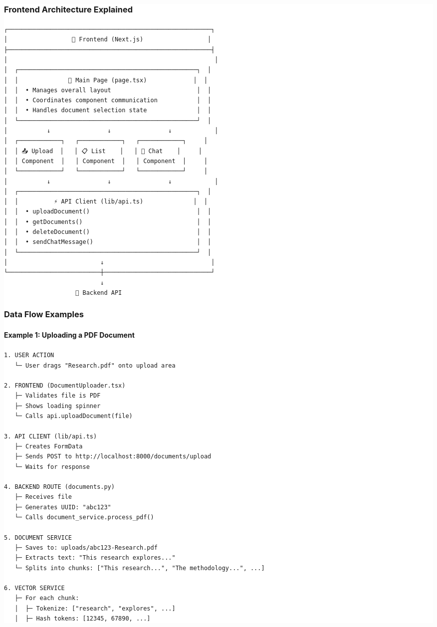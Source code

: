 ### Frontend Architecture Explained

```
┌─────────────────────────────────────────────────────────┐
│                  🎨 Frontend (Next.js)                  │
├─────────────────────────────────────────────────────────┤
│                                                          │
│  ┌──────────────────────────────────────────────────┐  │
│  │              📄 Main Page (page.tsx)             │  │
│  │  • Manages overall layout                        │  │
│  │  • Coordinates component communication           │  │
│  │  • Handles document selection state              │  │
│  └──────────────────────────────────────────────────┘  │
│           ↓                ↓                ↓            │
│  ┌────────────┐   ┌────────────┐   ┌────────────┐     │
│  │ 📤 Upload  │   │ 📋 List    │   │ 💬 Chat    │     │
│  │ Component  │   │ Component  │   │ Component  │     │
│  └────────────┘   └────────────┘   └────────────┘     │
│           ↓                ↓                ↓            │
│  ┌──────────────────────────────────────────────────┐  │
│  │          ⚡ API Client (lib/api.ts)              │  │
│  │  • uploadDocument()                              │  │
│  │  • getDocuments()                                │  │
│  │  • deleteDocument()                              │  │
│  │  • sendChatMessage()                             │  │
│  └──────────────────────────────────────────────────┘  │
│                          ↓                              │
└──────────────────────────┼──────────────────────────────┘
                           ↓
                    🔧 Backend API
```

### Data Flow Examples

#### Example 1: Uploading a PDF Document

```
1. USER ACTION
   └─ User drags "Research.pdf" onto upload area

2. FRONTEND (DocumentUploader.tsx)
   ├─ Validates file is PDF
   ├─ Shows loading spinner
   └─ Calls api.uploadDocument(file)

3. API CLIENT (lib/api.ts)
   ├─ Creates FormData
   ├─ Sends POST to http://localhost:8000/documents/upload
   └─ Waits for response

4. BACKEND ROUTE (documents.py)
   ├─ Receives file
   ├─ Generates UUID: "abc123"
   └─ Calls document_service.process_pdf()

5. DOCUMENT SERVICE
   ├─ Saves to: uploads/abc123-Research.pdf
   ├─ Extracts text: "This research explores..."
   └─ Splits into chunks: ["This research...", "The methodology...", ...]

6. VECTOR SERVICE
   ├─ For each chunk:
   │  ├─ Tokenize: ["research", "explores", ...]
   │  ├─ Hash tokens: [12345, 67890, ...]
```